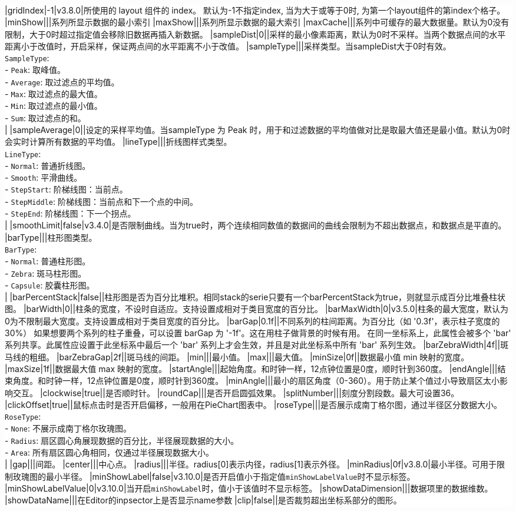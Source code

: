 |gridIndex|-1|v3.8.0|所使用的 layout 组件的 index。 默认为-1不指定index, 当为大于或等于0时, 为第一个layout组件的第index个格子。
|minShow|||系列所显示数据的最小索引
|maxShow|||系列所显示数据的最大索引
|maxCache|||系列中可缓存的最大数据量。默认为0没有限制，大于0时超过指定值会移除旧数据再插入新数据。
|sampleDist|0||采样的最小像素距离，默认为0时不采样。当两个数据点间的水平距离小于改值时，开启采样，保证两点间的水平距离不小于改值。
|sampleType|||采样类型。当sampleDist大于0时有效。<br/>`SampleType`:<br/>- `Peak`: 取峰值。<br/>- `Average`: 取过滤点的平均值。<br/>- `Max`: 取过滤点的最大值。<br/>- `Min`: 取过滤点的最小值。<br/>- `Sum`: 取过滤点的和。<br/>|
|sampleAverage|0||设定的采样平均值。当sampleType 为 Peak 时，用于和过滤数据的平均值做对比是取最大值还是最小值。默认为0时会实时计算所有数据的平均值。
|lineType|||折线图样式类型。<br/>`LineType`:<br/>- `Normal`: 普通折线图。<br/>- `Smooth`: 平滑曲线。<br/>- `StepStart`: 阶梯线图：当前点。<br/>- `StepMiddle`: 阶梯线图：当前点和下一个点的中间。<br/>- `StepEnd`: 阶梯线图：下一个拐点。<br/>|
|smoothLimit|false|v3.4.0|是否限制曲线。当为true时，两个连续相同数值的数据间的曲线会限制为不超出数据点，和数据点是平直的。
|barType|||柱形图类型。<br/>`BarType`:<br/>- `Normal`: 普通柱形图。<br/>- `Zebra`: 斑马柱形图。<br/>- `Capsule`: 胶囊柱形图。<br/>|
|barPercentStack|false||柱形图是否为百分比堆积。相同stack的serie只要有一个barPercentStack为true，则就显示成百分比堆叠柱状图。
|barWidth|0||柱条的宽度，不设时自适应。支持设置成相对于类目宽度的百分比。
|barMaxWidth|0|v3.5.0|柱条的最大宽度，默认为0为不限制最大宽度。支持设置成相对于类目宽度的百分比。
|barGap|0.1f||不同系列的柱间距离。为百分比（如 '0.3f'，表示柱子宽度的 30%） 如果想要两个系列的柱子重叠，可以设置 barGap 为 '-1f'。这在用柱子做背景的时候有用。 在同一坐标系上，此属性会被多个 'bar' 系列共享。此属性应设置于此坐标系中最后一个 'bar' 系列上才会生效，并且是对此坐标系中所有 'bar' 系列生效。
|barZebraWidth|4f||斑马线的粗细。
|barZebraGap|2f||斑马线的间距。
|min|||最小值。
|max|||最大值。
|minSize|0f||数据最小值 min 映射的宽度。
|maxSize|1f||数据最大值 max 映射的宽度。
|startAngle|||起始角度。和时钟一样，12点钟位置是0度，顺时针到360度。
|endAngle|||结束角度。和时钟一样，12点钟位置是0度，顺时针到360度。
|minAngle|||最小的扇区角度（0-360）。用于防止某个值过小导致扇区太小影响交互。
|clockwise|true||是否顺时针。
|roundCap|||是否开启圆弧效果。
|splitNumber|||刻度分割段数。最大可设置36。
|clickOffset|true||鼠标点击时是否开启偏移，一般用在PieChart图表中。
|roseType|||是否展示成南丁格尔图，通过半径区分数据大小。<br/>`RoseType`:<br/>- `None`: 不展示成南丁格尔玫瑰图。<br/>- `Radius`: 扇区圆心角展现数据的百分比，半径展现数据的大小。<br/>- `Area`: 所有扇区圆心角相同，仅通过半径展现数据大小。<br/>|
|gap|||间距。
|center|||中心点。
|radius|||半径。radius[0]表示内径，radius[1]表示外径。
|minRadius|0f|v3.8.0|最小半径。可用于限制玫瑰图的最小半径。
|minShowLabel|false|v3.10.0|是否开启值小于指定值`minShowLabelValue`时不显示标签。
|minShowLabelValue|0|v3.10.0|当开启`minShowLabel`时，值小于该值时不显示标签。
|showDataDimension|||数据项里的数据维数。
|showDataName|||在Editor的inpsector上是否显示name参数
|clip|false||是否裁剪超出坐标系部分的图形。
